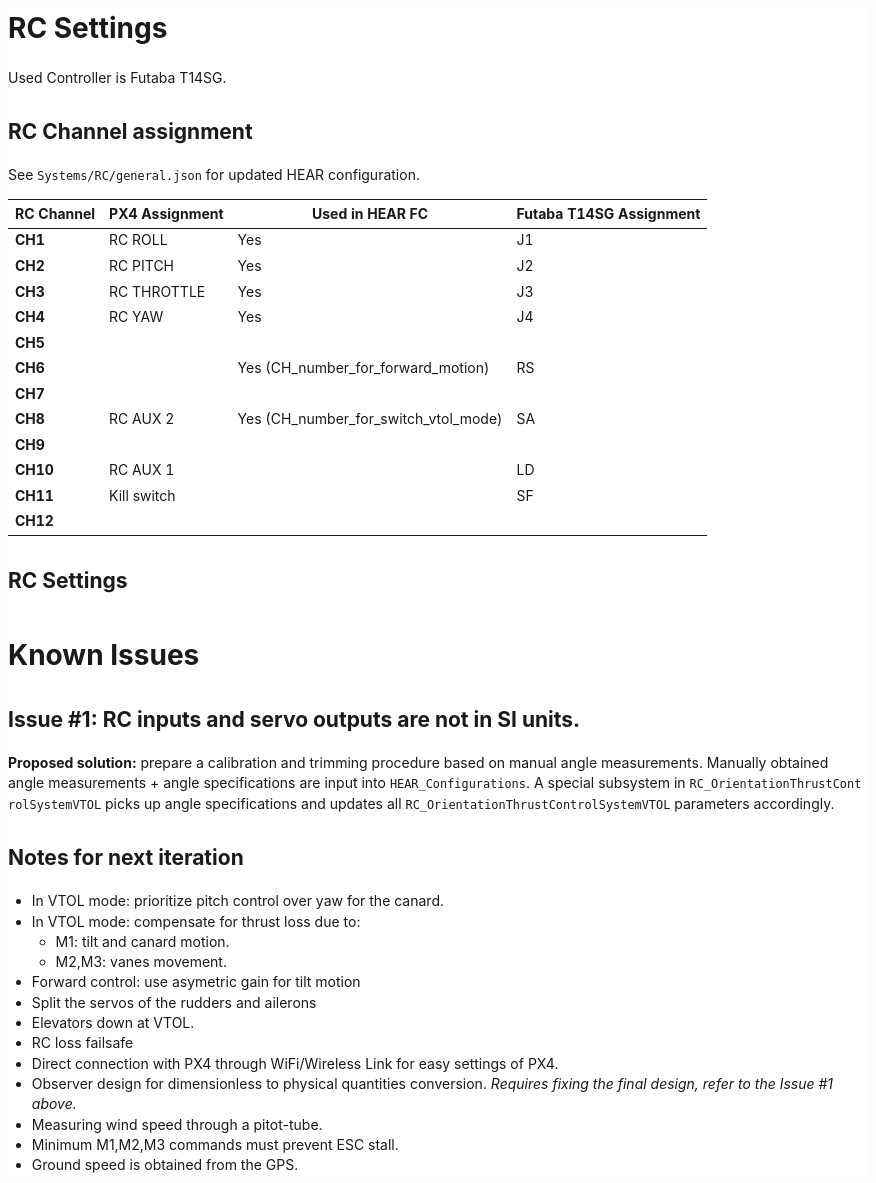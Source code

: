 # RC Settings
Used Controller is Futaba T14SG.
## RC Channel assignment
See `Systems/RC/general.json` for updated HEAR configuration.

| **RC Channel** | **PX4 Assignment** | **Used in HEAR FC** | **Futaba T14SG Assignment** |
|----------------|--------------------|---------------------|-----------------------------|
| **CH1**        | RC ROLL            | Yes                 | J1                          |
| **CH2**        | RC PITCH           | Yes                 | J2                          |
| **CH3**        | RC THROTTLE        | Yes                 | J3                          |
| **CH4**        | RC YAW             | Yes                 | J4                          |
| **CH5**        |                    |                     |                             |
| **CH6**        |                    | Yes (CH_number_for_forward_motion)   | RS                          |
| **CH7**        |                    |                     |                             |
| **CH8**        | RC AUX 2           | Yes (CH_number_for_switch_vtol_mode)                | SA                          |
| **CH9**        |                    |                     |                             |
| **CH10**       | RC AUX 1           |                     | LD                          |
| **CH11**       | Kill switch        |                     | SF                          |
| **CH12**       |                    |                     |                             |

## RC Settings




# Known Issues
## Issue #1: RC inputs and servo outputs are not in SI units.

**Proposed solution:** prepare a calibration and trimming procedure based on manual angle measurements. Manually obtained angle measurements + angle specifications are input into `HEAR_Configurations`. A special subsystem in `RC_OrientationThrustControlSystemVTOL` picks up angle specifications and updates all `RC_OrientationThrustControlSystemVTOL` parameters accordingly.


## Notes for next iteration

- In VTOL mode: prioritize pitch control over yaw for the canard.
- In VTOL mode: compensate for thrust loss due to:
    - M1: tilt and canard motion.
    - M2,M3: vanes movement.
- Forward control: use asymetric gain for tilt motion
- Split the servos of the rudders and ailerons
- Elevators down at VTOL.
- RC loss failsafe
- Direct connection with PX4 through WiFi/Wireless Link for easy settings of PX4.
- Observer design for dimensionless to physical quantities conversion. *Requires fixing the final design, refer to the Issue #1 above.*
- Measuring wind speed through a pitot-tube.
- Minimum M1,M2,M3 commands must prevent ESC stall.
- Ground speed is obtained from the GPS.
